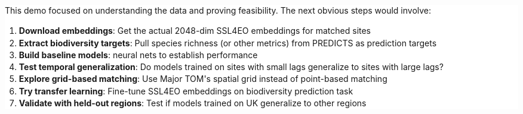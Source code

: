 This demo focused on understanding the data and proving feasibility. The next obvious steps would involve:

1. **Download embeddings**: Get the actual 2048-dim SSL4EO embeddings for matched sites
2. **Extract biodiversity targets**: Pull species richness (or other metrics) from PREDICTS as prediction targets
3. **Build baseline models**: neural nets to establish performance
4. **Test temporal generalization**: Do models trained on sites with small lags generalize to sites with large lags?
5. **Explore grid-based matching**: Use Major TOM's spatial grid instead of point-based matching
6. **Try transfer learning**: Fine-tune SSL4EO embeddings on biodiversity prediction task
7. **Validate with held-out regions**: Test if models trained on UK generalize to other regions